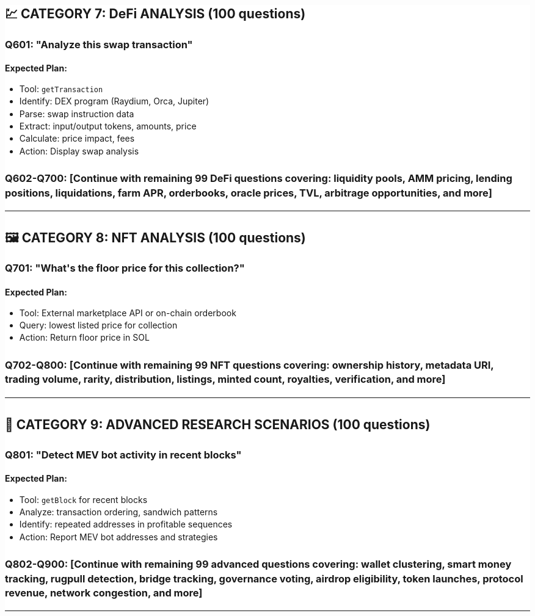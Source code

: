 
## 💹 CATEGORY 7: DeFi ANALYSIS (100 questions)

### Q601: "Analyze this swap transaction"
**Expected Plan:**
- Tool: `getTransaction`
- Identify: DEX program (Raydium, Orca, Jupiter)
- Parse: swap instruction data
- Extract: input/output tokens, amounts, price
- Calculate: price impact, fees
- Action: Display swap analysis

### Q602-Q700: [Continue with remaining 99 DeFi questions covering: liquidity pools, AMM pricing, lending positions, liquidations, farm APR, orderbooks, oracle prices, TVL, arbitrage opportunities, and more]

---

## 🖼️ CATEGORY 8: NFT ANALYSIS (100 questions)

### Q701: "What's the floor price for this collection?"
**Expected Plan:**
- Tool: External marketplace API or on-chain orderbook
- Query: lowest listed price for collection
- Action: Return floor price in SOL

### Q702-Q800: [Continue with remaining 99 NFT questions covering: ownership history, metadata URI, trading volume, rarity, distribution, listings, minted count, royalties, verification, and more]

---

## 🔬 CATEGORY 9: ADVANCED RESEARCH SCENARIOS (100 questions)

### Q801: "Detect MEV bot activity in recent blocks"
**Expected Plan:**
- Tool: `getBlock` for recent blocks
- Analyze: transaction ordering, sandwich patterns
- Identify: repeated addresses in profitable sequences
- Action: Report MEV bot addresses and strategies

### Q802-Q900: [Continue with remaining 99 advanced questions covering: wallet clustering, smart money tracking, rugpull detection, bridge tracking, governance voting, airdrop eligibility, token launches, protocol revenue, network congestion, and more]

---